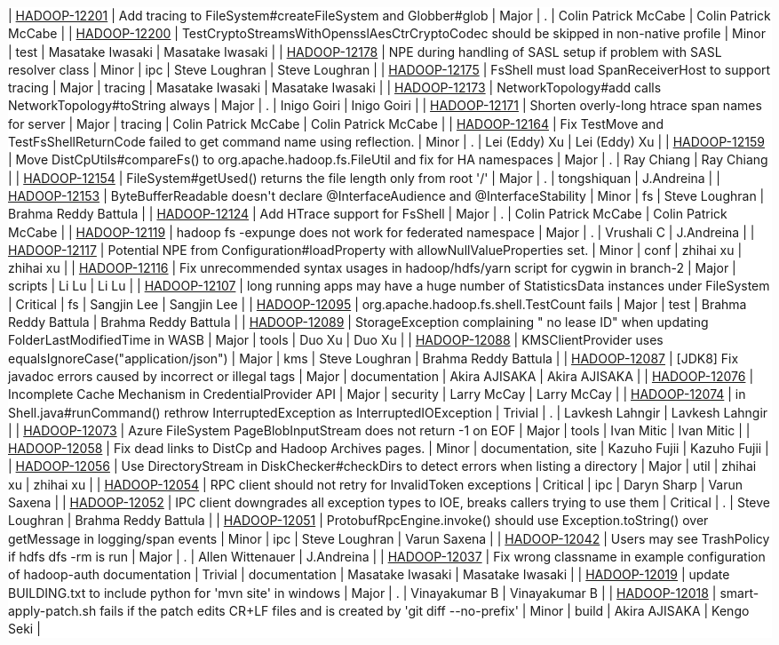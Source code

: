 | [HADOOP-12201](https://issues.apache.org/jira/browse/HADOOP-12201) | Add tracing to FileSystem#createFileSystem and Globber#glob |  Major | . | Colin Patrick McCabe | Colin Patrick McCabe |
| [HADOOP-12200](https://issues.apache.org/jira/browse/HADOOP-12200) | TestCryptoStreamsWithOpensslAesCtrCryptoCodec should be skipped in non-native profile |  Minor | test | Masatake Iwasaki | Masatake Iwasaki |
| [HADOOP-12178](https://issues.apache.org/jira/browse/HADOOP-12178) | NPE during handling of SASL setup if problem with SASL resolver class |  Minor | ipc | Steve Loughran | Steve Loughran |
| [HADOOP-12175](https://issues.apache.org/jira/browse/HADOOP-12175) | FsShell must load SpanReceiverHost to support tracing |  Major | tracing | Masatake Iwasaki | Masatake Iwasaki |
| [HADOOP-12173](https://issues.apache.org/jira/browse/HADOOP-12173) | NetworkTopology#add calls NetworkTopology#toString always |  Major | . | Inigo Goiri | Inigo Goiri |
| [HADOOP-12171](https://issues.apache.org/jira/browse/HADOOP-12171) | Shorten overly-long htrace span names for server |  Major | tracing | Colin Patrick McCabe | Colin Patrick McCabe |
| [HADOOP-12164](https://issues.apache.org/jira/browse/HADOOP-12164) | Fix TestMove and TestFsShellReturnCode failed to get command name using reflection. |  Minor | . | Lei (Eddy) Xu | Lei (Eddy) Xu |
| [HADOOP-12159](https://issues.apache.org/jira/browse/HADOOP-12159) | Move DistCpUtils#compareFs() to org.apache.hadoop.fs.FileUtil and fix for HA namespaces |  Major | . | Ray Chiang | Ray Chiang |
| [HADOOP-12154](https://issues.apache.org/jira/browse/HADOOP-12154) | FileSystem#getUsed() returns the file length only from root '/' |  Major | . | tongshiquan | J.Andreina |
| [HADOOP-12153](https://issues.apache.org/jira/browse/HADOOP-12153) | ByteBufferReadable doesn't declare @InterfaceAudience and @InterfaceStability |  Minor | fs | Steve Loughran | Brahma Reddy Battula |
| [HADOOP-12124](https://issues.apache.org/jira/browse/HADOOP-12124) | Add HTrace support for FsShell |  Major | . | Colin Patrick McCabe | Colin Patrick McCabe |
| [HADOOP-12119](https://issues.apache.org/jira/browse/HADOOP-12119) | hadoop fs -expunge does not work for federated namespace |  Major | . | Vrushali C | J.Andreina |
| [HADOOP-12117](https://issues.apache.org/jira/browse/HADOOP-12117) | Potential NPE from Configuration#loadProperty with allowNullValueProperties set. |  Minor | conf | zhihai xu | zhihai xu |
| [HADOOP-12116](https://issues.apache.org/jira/browse/HADOOP-12116) | Fix unrecommended syntax usages in hadoop/hdfs/yarn script for cygwin in branch-2 |  Major | scripts | Li Lu | Li Lu |
| [HADOOP-12107](https://issues.apache.org/jira/browse/HADOOP-12107) | long running apps may have a huge number of StatisticsData instances under FileSystem |  Critical | fs | Sangjin Lee | Sangjin Lee |
| [HADOOP-12095](https://issues.apache.org/jira/browse/HADOOP-12095) | org.apache.hadoop.fs.shell.TestCount fails |  Major | test | Brahma Reddy Battula | Brahma Reddy Battula |
| [HADOOP-12089](https://issues.apache.org/jira/browse/HADOOP-12089) | StorageException complaining " no lease ID" when updating FolderLastModifiedTime in WASB |  Major | tools | Duo Xu | Duo Xu |
| [HADOOP-12088](https://issues.apache.org/jira/browse/HADOOP-12088) | KMSClientProvider uses equalsIgnoreCase("application/json") |  Major | kms | Steve Loughran | Brahma Reddy Battula |
| [HADOOP-12087](https://issues.apache.org/jira/browse/HADOOP-12087) | [JDK8] Fix javadoc errors caused by incorrect or illegal tags |  Major | documentation | Akira AJISAKA | Akira AJISAKA |
| [HADOOP-12076](https://issues.apache.org/jira/browse/HADOOP-12076) | Incomplete Cache Mechanism in CredentialProvider API |  Major | security | Larry McCay | Larry McCay |
| [HADOOP-12074](https://issues.apache.org/jira/browse/HADOOP-12074) | in Shell.java#runCommand() rethrow InterruptedException as InterruptedIOException |  Trivial | . | Lavkesh Lahngir | Lavkesh Lahngir |
| [HADOOP-12073](https://issues.apache.org/jira/browse/HADOOP-12073) | Azure FileSystem PageBlobInputStream does not return -1 on EOF |  Major | tools | Ivan Mitic | Ivan Mitic |
| [HADOOP-12058](https://issues.apache.org/jira/browse/HADOOP-12058) | Fix dead links to DistCp and Hadoop Archives pages. |  Minor | documentation, site | Kazuho Fujii | Kazuho Fujii |
| [HADOOP-12056](https://issues.apache.org/jira/browse/HADOOP-12056) | Use DirectoryStream in DiskChecker#checkDirs to detect errors when listing a directory |  Major | util | zhihai xu | zhihai xu |
| [HADOOP-12054](https://issues.apache.org/jira/browse/HADOOP-12054) | RPC client should not retry for InvalidToken exceptions |  Critical | ipc | Daryn Sharp | Varun Saxena |
| [HADOOP-12052](https://issues.apache.org/jira/browse/HADOOP-12052) | IPC client downgrades all exception types to IOE, breaks callers trying to use them |  Critical | . | Steve Loughran | Brahma Reddy Battula |
| [HADOOP-12051](https://issues.apache.org/jira/browse/HADOOP-12051) | ProtobufRpcEngine.invoke() should use Exception.toString() over getMessage in logging/span events |  Minor | ipc | Steve Loughran | Varun Saxena |
| [HADOOP-12042](https://issues.apache.org/jira/browse/HADOOP-12042) | Users may see TrashPolicy if hdfs dfs -rm is run |  Major | . | Allen Wittenauer | J.Andreina |
| [HADOOP-12037](https://issues.apache.org/jira/browse/HADOOP-12037) | Fix wrong classname in example configuration of hadoop-auth documentation |  Trivial | documentation | Masatake Iwasaki | Masatake Iwasaki |
| [HADOOP-12019](https://issues.apache.org/jira/browse/HADOOP-12019) | update BUILDING.txt to include python for 'mvn site' in windows |  Major | . | Vinayakumar B | Vinayakumar B |
| [HADOOP-12018](https://issues.apache.org/jira/browse/HADOOP-12018) | smart-apply-patch.sh fails if the patch edits CR+LF files and is created by 'git diff --no-prefix' |  Minor | build | Akira AJISAKA | Kengo Seki |